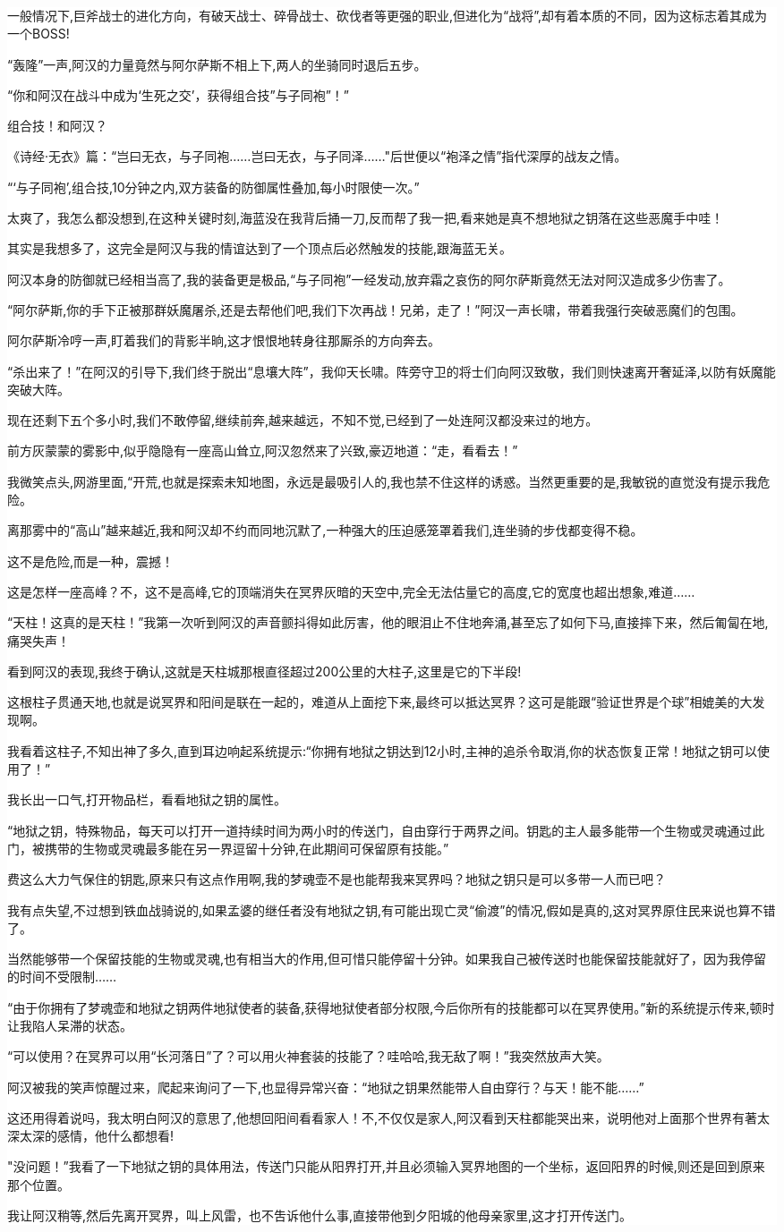 一般情况下,巨斧战士的进化方向，有破天战士、碎骨战士、砍伐者等更强的职业,但进化为“战将”,却有着本质的不同，因为这标志着其成为一个BOSS!

“轰隆”一声,阿汉的力量竟然与阿尔萨斯不相上下,两人的坐骑同时退后五步。

“你和阿汉在战斗中成为‘生死之交’，获得组合技”与子同袍”！”

组合技！和阿汉？

《诗经·无衣》篇：“岂曰无衣，与子同袍……岂曰无衣，与子同泽……"后世便以“袍泽之情”指代深厚的战友之情。

“‘与子同袍’,组合技,10分钟之内,双方装备的防御属性叠加,每小时限使一次。”

太爽了，我怎么都没想到,在这种关键时刻,海蓝没在我背后捅一刀,反而帮了我一把,看来她是真不想地狱之钥落在这些恶魔手中哇！

其实是我想多了，这完全是阿汉与我的情谊达到了一个顶点后必然触发的技能,跟海蓝无关。

阿汉本身的防御就已经相当高了,我的装备更是极品,“与子同袍”一经发动,放弃霜之哀伤的阿尔萨斯竟然无法对阿汉造成多少伤害了。

“阿尔萨斯,你的手下正被那群妖魔屠杀,还是去帮他们吧,我们下次再战！兄弟，走了！”阿汉一声长啸，带着我强行突破恶魔们的包围。

阿尔萨斯冷哼一声,盯着我们的背影半晌,这才恨恨地转身往那厮杀的方向奔去。

“杀出来了！”在阿汉的引导下,我们终于脱出“息壤大阵”，我仰天长啸。阵旁守卫的将士们向阿汉致敬，我们则快速离开奢延泽,以防有妖魔能突破大阵。

现在还剩下五个多小时,我们不敢停留,继续前奔,越来越远，不知不觉,已经到了一处连阿汉都没来过的地方。

前方灰蒙蒙的雾影中,似乎隐隐有一座高山耸立,阿汉忽然来了兴致,豪迈地道：“走，看看去！”

我微笑点头,网游里面,“开荒,也就是探索未知地图，永远是最吸引人的,我也禁不住这样的诱惑。当然更重要的是,我敏锐的直觉没有提示我危险。

离那雾中的“高山”越来越近,我和阿汉却不约而同地沉默了,一种强大的压迫感笼罩着我们,连坐骑的步伐都变得不稳。

这不是危险,而是一种，震撼！

这是怎样一座高峰？不，这不是高峰,它的顶端消失在冥界灰暗的天空中,完全无法估量它的高度,它的宽度也超出想象,难道……

“天柱！这真的是天柱！”我第一次听到阿汉的声音颤抖得如此厉害，他的眼泪止不住地奔涌,甚至忘了如何下马,直接摔下来，然后匍匐在地,痛哭失声！

看到阿汉的表现,我终于确认,这就是天柱城那根直径超过200公里的大柱子,这里是它的下半段!

这根柱子贯通天地,也就是说冥界和阳间是联在一起的，难道从上面挖下来,最终可以抵达冥界？这可是能跟“验证世界是个球”相媲美的大发现啊。

我看着这柱子,不知出神了多久,直到耳边响起系统提示:“你拥有地狱之钥达到12小时,主神的追杀令取消,你的状态恢复正常！地狱之钥可以使用了！”

我长出一口气,打开物品栏，看看地狱之钥的属性。

“地狱之钥，特殊物品，每天可以打开一道持续时间为两小时的传送门，自由穿行于两界之间。钥匙的主人最多能带一个生物或灵魂通过此门，被携带的生物或灵魂最多能在另一界逗留十分钟,在此期间可保留原有技能。”

费这么大力气保住的钥匙,原来只有这点作用啊,我的梦魂壶不是也能帮我来冥界吗？地狱之钥只是可以多带一人而已吧？

我有点失望,不过想到铁血战骑说的,如果孟婆的继任者没有地狱之钥,有可能出现亡灵“偷渡”的情况,假如是真的,这对冥界原住民来说也算不错了。

当然能够带一个保留技能的生物或灵魂,也有相当大的作用,但可惜只能停留十分钟。如果我自己被传送时也能保留技能就好了，因为我停留的时间不受限制……

“由于你拥有了梦魂壶和地狱之钥两件地狱使者的装备,获得地狱使者部分权限,今后你所有的技能都可以在冥界使用。”新的系统提示传来,顿时让我陷人呆滞的状态。

“可以使用？在冥界可以用“长河落日”了？可以用火神套装的技能了？哇哈哈,我无敌了啊！”我突然放声大笑。

阿汉被我的笑声惊醒过来，爬起来询问了一下,也显得异常兴奋：“地狱之钥果然能带人自由穿行？与天！能不能……”

这还用得着说吗，我太明白阿汉的意思了,他想回阳间看看家人！不,不仅仅是家人,阿汉看到天柱都能哭出来，说明他对上面那个世界有著太深太深的感情，他什么都想看!

"没问题！”我看了一下地狱之钥的具体用法，传送门只能从阳界打开,并且必须输入冥界地图的一个坐标，返回阳界的时候,则还是回到原来那个位置。

我让阿汉稍等,然后先离开冥界，叫上风雷，也不吿诉他什么事,直接带他到夕阳城的他母亲家里,这才打开传送门。
